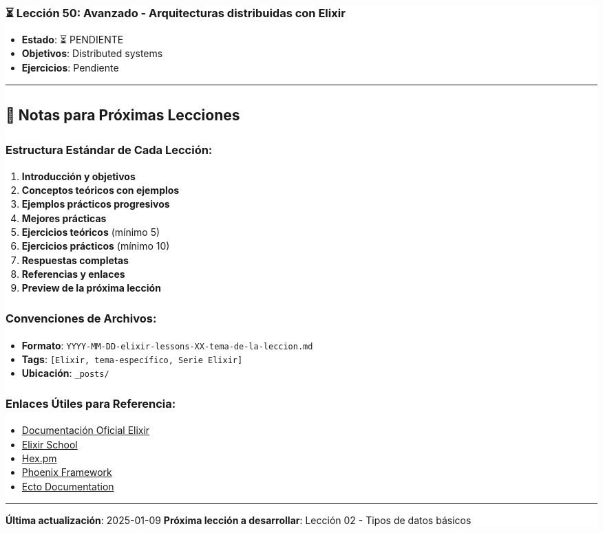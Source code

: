 ### ⏳ Lección 50: Avanzado - Arquitecturas distribuidas con Elixir
- **Estado**: ⏳ PENDIENTE
- **Objetivos**: Distributed systems
- **Ejercicios**: Pendiente

---

## 📝 Notas para Próximas Lecciones

### Estructura Estándar de Cada Lección:
1. **Introducción y objetivos**
2. **Conceptos teóricos con ejemplos**
3. **Ejemplos prácticos progresivos**
4. **Mejores prácticas**
5. **Ejercicios teóricos** (mínimo 5)
6. **Ejercicios prácticos** (mínimo 10)
7. **Respuestas completas**
8. **Referencias y enlaces**
9. **Preview de la próxima lección**

### Convenciones de Archivos:
- **Formato**: `YYYY-MM-DD-elixir-lessons-XX-tema-de-la-leccion.md`
- **Tags**: `[Elixir, tema-específico, Serie Elixir]`
- **Ubicación**: `_posts/`

### Enlaces Útiles para Referencia:
- [Documentación Oficial Elixir](https://elixir-lang.org/docs.html)
- [Elixir School](https://elixirschool.com/es/)
- [Hex.pm](https://hex.pm/)
- [Phoenix Framework](https://phoenixframework.org/)
- [Ecto Documentation](https://hexdocs.pm/ecto/)

---

**Última actualización**: 2025-01-09
**Próxima lección a desarrollar**: Lección 02 - Tipos de datos básicos